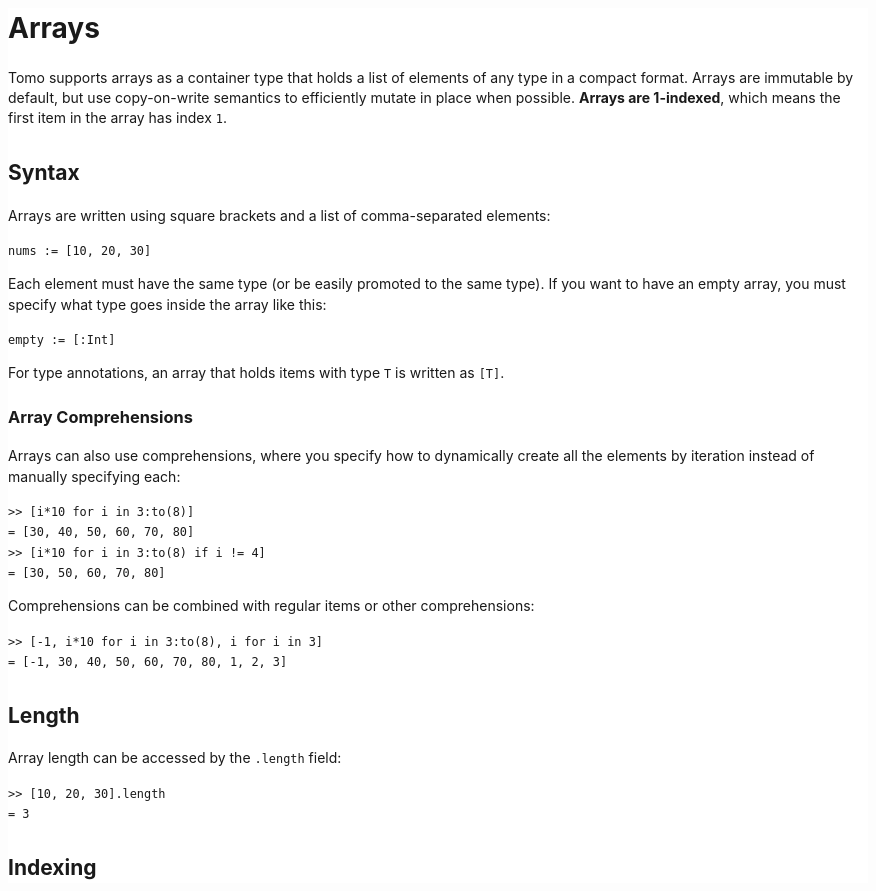 # Arrays

Tomo supports arrays as a container type that holds a list of elements of any
type in a compact format. Arrays are immutable by default, but use
copy-on-write semantics to efficiently mutate in place when possible. **Arrays
are 1-indexed**, which means the first item in the array has index `1`.

## Syntax

Arrays are written using square brackets and a list of comma-separated elements:

```tomo
nums := [10, 20, 30]
```

Each element must have the same type (or be easily promoted to the same type). If
you want to have an empty array, you must specify what type goes inside the array
like this:

```tomo
empty := [:Int]
```

For type annotations, an array that holds items with type `T` is written as `[T]`.

### Array Comprehensions

Arrays can also use comprehensions, where you specify how to dynamically create
all the elements by iteration instead of manually specifying each:

```tomo
>> [i*10 for i in 3:to(8)]
= [30, 40, 50, 60, 70, 80]
>> [i*10 for i in 3:to(8) if i != 4]
= [30, 50, 60, 70, 80]
```

Comprehensions can be combined with regular items or other comprehensions:

```tomo
>> [-1, i*10 for i in 3:to(8), i for i in 3]
= [-1, 30, 40, 50, 60, 70, 80, 1, 2, 3]
```

## Length

Array length can be accessed by the `.length` field:

```tomo
>> [10, 20, 30].length
= 3
```

## Indexing
